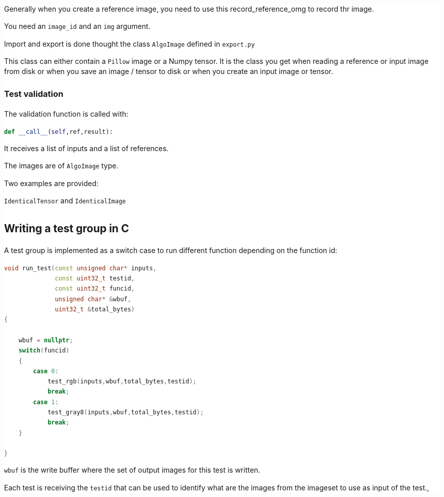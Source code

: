 Generally when you create a reference image, you need to use this record_reference_omg to record thr image.

You need an `image_id` and an `img` argument.

Import and export is done thought the class `AlgoImage` defined in `export.py`

This class can either contain a `Pillow` image or a Numpy tensor. It is the class you get when reading a reference or input image from disk or when you save an image / tensor to disk or when you create an input image or tensor.

### Test validation

The validation function is called with:

```python
def __call__(self,ref,result):
```

It receives a list of inputs and a list of references.

The images are of `AlgoImage` type.

Two examples are provided:

`IdenticalTensor` and `IdenticalImage`

## Writing a test group in C

A test group is implemented as a switch case to run different function depending on the function id:

```CPP
void run_test(const unsigned char* inputs,
              const uint32_t testid,
              const uint32_t funcid,
              unsigned char* &wbuf,
              uint32_t &total_bytes)
{

    wbuf = nullptr;
    switch(funcid)
    {
        case 0:
            test_rgb(inputs,wbuf,total_bytes,testid);
            break;
        case 1:
            test_gray8(inputs,wbuf,total_bytes,testid);
            break;
    }

}
```

`wbuf` is the write buffer where the set of output images for this test is written.

Each test is receiving the `testid` that can be used to identify what are the images from the imageset to use as input of the test.,

